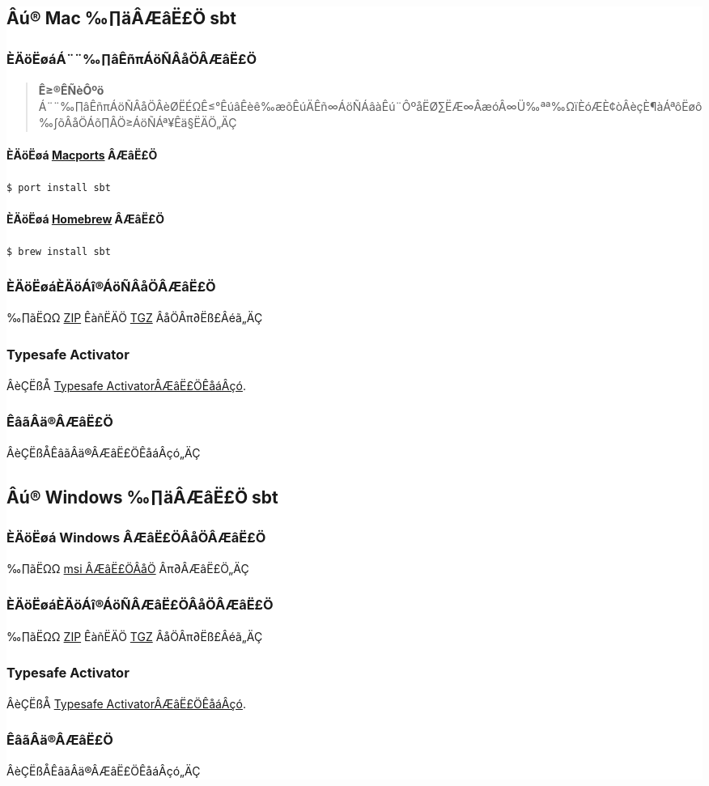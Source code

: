 
  [ZIP]: https://dl.bintray.com/sbt/native-packages/sbt/0.13.11/sbt-0.13.11.zip
  [TGZ]: https://dl.bintray.com/sbt/native-packages/sbt/0.13.11/sbt-0.13.11.tgz
  [Manual-Installation]: Manual-Installation.html
  [Activator-Installation]: Activator-Installation.html

Âú® Mac ‰∏äÂÆâË£Ö sbt
---------------------

### ÈÄöËøáÁ¨¨‰∏âÊñπÁöÑÂåÖÂÆâË£Ö

> **Ê≥®ÊÑèÔºö** Á¨¨‰∏âÊñπÁöÑÂåÖÂèØËÉΩÊ≤°ÊúâÊèê‰æõÊúÄÊñ∞ÁöÑÁâàÊú¨ÔºåËØ∑ËÆ∞ÂæóÂ∞Ü‰ªª‰ΩïÈóÆÈ¢òÂèçÈ¶àÁªôËøô‰∫õÂåÖÁõ∏ÂÖ≥ÁöÑÁª¥Êä§ËÄÖ„ÄÇ

#### ÈÄöËøá [Macports](http://macports.org/) ÂÆâË£Ö

```
$ port install sbt
```

#### ÈÄöËøá [Homebrew](http://mxcl.github.com/homebrew/) ÂÆâË£Ö

```
$ brew install sbt
```

### ÈÄöËøáÈÄöÁî®ÁöÑÂåÖÂÆâË£Ö

‰∏ãËΩΩ [ZIP][ZIP] ÊàñËÄÖ [TGZ][TGZ] ÂåÖÂπ∂Ëß£Âéã„ÄÇ

### Typesafe Activator

ÂèÇËßÅ [Typesafe ActivatorÂÆâË£ÖÊåáÂçó][Activator-Installation].

### ÊâãÂä®ÂÆâË£Ö

ÂèÇËßÅÊâãÂä®ÂÆâË£ÖÊåáÂçó„ÄÇ


  [MSI]: https://dl.bintray.com/sbt/native-packages/sbt/0.13.11/sbt-0.13.11.msi
  [ZIP]: https://dl.bintray.com/sbt/native-packages/sbt/0.13.11/sbt-0.13.11.zip
  [TGZ]: https://dl.bintray.com/sbt/native-packages/sbt/0.13.11/sbt-0.13.11.tgz
  [Activator-Installation]: Activator-Installation.html

Âú® Windows ‰∏äÂÆâË£Ö sbt
-------------------------

### ÈÄöËøá Windows ÂÆâË£ÖÂåÖÂÆâË£Ö

‰∏ãËΩΩ [msi ÂÆâË£ÖÂåÖ][MSI] Âπ∂ÂÆâË£Ö„ÄÇ

### ÈÄöËøáÈÄöÁî®ÁöÑÂÆâË£ÖÂåÖÂÆâË£Ö

‰∏ãËΩΩ [ZIP][ZIP] ÊàñËÄÖ [TGZ][TGZ] ÂåÖÂπ∂Ëß£Âéã„ÄÇ

### Typesafe Activator

ÂèÇËßÅ [Typesafe ActivatorÂÆâË£ÖÊåáÂçó][Activator-Installation].

### ÊâãÂä®ÂÆâË£Ö

ÂèÇËßÅÊâãÂä®ÂÆâË£ÖÊåáÂçó„ÄÇ



  [Basic-Def]: Basic-Def.html
  [Scopes]: Scopes.html
  [More-About-Settings]: More-About-Settings.html
  [Basic-Def]: Basic-Def.html
  [Hello]: Hello.html
  [Running]: Running.html
  [Setup-Notes]: ../docs/Setup-Notes.html
  [Mac]: Installing-sbt-on-Mac.html
  [Windows]: Installing-sbt-on-Windows.html
  [Linux]: Installing-sbt-on-Linux.html
  [RPM]: https://dl.bintray.com/sbt/rpm/sbt-0.13.11.rpm
  [DEB]: https://dl.bintray.com/sbt/debian/sbt-0.13.11.deb
  [sbt-launch.jar]: https://repo.typesafe.com/typesafe/ivy-releases/org.scala-sbt/sbt-launch/0.13.11/sbt-launch.jar
  [Basic-Def]: Basic-Def.html
  [Setup]: Setup.html
  [Hello]: Hello.html
  [Setup]: Setup.html
  [Organizing-Build]: Organizing-Build.html
  [Hello]: Hello.html
  [Setup]: Setup.html
  [Triggered-Execution]: ../docs/Triggered-Execution.html
  [Command-Line-Reference]: ../docs/Command-Line-Reference.html
  [More-About-Settings]: More-About-Settings.html
  [Full-Def]: Full-Def.html
  [Running]: Running.html
  [Library-Dependencies]: Library-Dependencies.html
  [Input-Tasks]: ../docs/Input-Tasks.html
